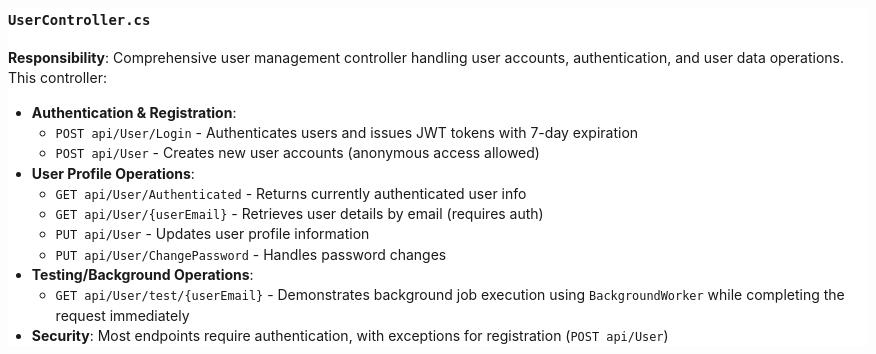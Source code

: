 ### `UserController.cs`
**Responsibility**: Comprehensive user management controller handling user accounts, authentication, and user data operations. This controller:
- **Authentication & Registration**:
  - `POST api/User/Login` - Authenticates users and issues JWT tokens with 7-day expiration
  - `POST api/User` - Creates new user accounts (anonymous access allowed)
- **User Profile Operations**:
  - `GET api/User/Authenticated` - Returns currently authenticated user info
  - `GET api/User/{userEmail}` - Retrieves user details by email (requires auth)
  - `PUT api/User` - Updates user profile information
  - `PUT api/User/ChangePassword` - Handles password changes
- **Testing/Background Operations**:
  - `GET api/User/test/{userEmail}` - Demonstrates background job execution using `BackgroundWorker` while completing the request immediately
- **Security**: Most endpoints require authentication, with exceptions for registration (`POST api/User`)
